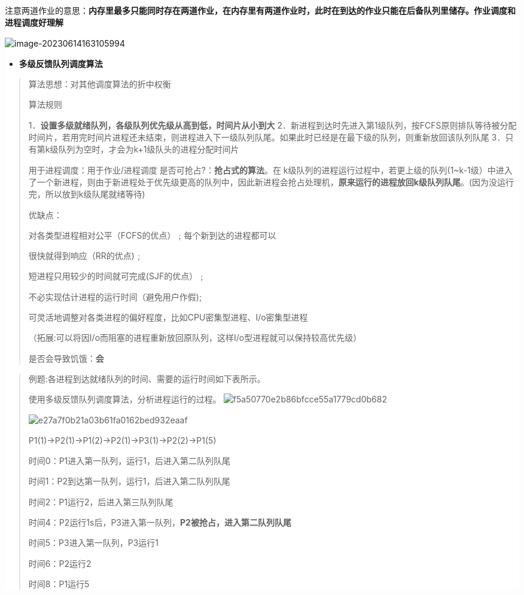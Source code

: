 注意两道作业的意思：**内存里最多只能同时存在两道作业，在内存里有两道作业时，此时在到达的作业只能在后备队列里储存。作业调度和进程调度好理解**

![image-20230614163105994](https://cdn.davidingplus.cn/images/2025/02/01/image-20230614163105994.png)

- **多级反馈队列调度算法**

> 算法思想：对其他调度算法的折中权衡
>
> 算法规则
>
> 1．**设置多级就绪队列，各级队列优先级从高到低，时间片从小到大**
> 2．新进程到达时先进入第1级队列，按FCFS原则排队等待被分配时间片，若用完时间片进程还未结束，则进程进入下一级队列队尾。如果此时已经是在最下级的队列，则重新放回该队列队尾
> 3．只有第k级队列为空时，才会为k+1级队头的进程分配时间片
>
> 用于进程调度：用于作业/进程调度
> 是否可抢占?：**抢占式的算法**。在 k级队列的进程运行过程中，若更上级的队列(1~k-1级）中进入了一个新进程，则由于新进程处于优先级更高的队列中，因此新进程会抢占处理机，**原来运行的进程放回k级队列队尾**。(因为没运行完，所以放到k级队尾就绪等待)
>
> 
>
> 优缺点：
>
> 对各类型进程相对公平（FCFS的优点）﹔每个新到达的进程都可以
>
> 很快就得到响应（RR的优点)﹔
>
> 短进程只用较少的时间就可完成(SJF的优点）﹔
>
> 不必实现估计进程的运行时间（避免用户作假);
>
> 可灵活地调整对各类进程的偏好程度，比如CPU密集型进程、I/o密集型进程
>
> （拓展:可以将因I/o而阻塞的进程重新放回原队列，这样I/o型进程就可以保持较高优先级）
>
>
> 是否会导致饥饿：**会**



> 例题:各进程到达就绪队列的时间、需要的运行时间如下表所示。
>
> 使用多级反馈队列调度算法，分析进程运行的过程。
> ![f5a50770e2b86bfcce55a1779cd0b682](https://cdn.davidingplus.cn/images/2025/02/01/f5a50770e2b86bfcce55a1779cd0b682.png)
>
> ![e27a7f0b21a03b61fa0162bed932eaaf](https://cdn.davidingplus.cn/images/2025/02/01/e27a7f0b21a03b61fa0162bed932eaaf.png)
>
> 
>
> P1(1)->P2(1)->P1(2)->P2(1)->P3(1)->P2(2)->P1(5)
>
> 时间0：P1进入第一队列，运行1，后进入第二队列队尾
>
> 时间1：P2到达第一队列，运行1，后进入第二队列队尾
>
> 时间2：P1运行2，后进入第三队列队尾
>
> 时间4：P2运行1s后，P3进入第一队列，**P2被抢占，进入第二队列队尾**
>
> 时间5：P3进入第一队列，P3运行1
>
> 时间6：P2运行2
>
> 时间8：P1运行5
